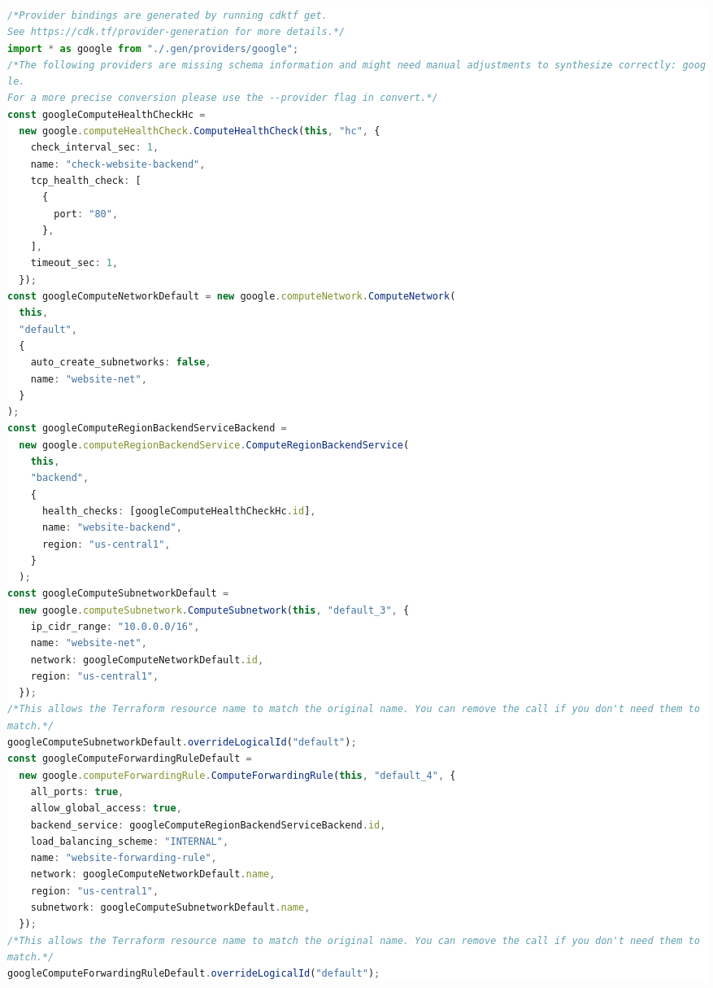 ```typescript
/*Provider bindings are generated by running cdktf get.
See https://cdk.tf/provider-generation for more details.*/
import * as google from "./.gen/providers/google";
/*The following providers are missing schema information and might need manual adjustments to synthesize correctly: google.
For a more precise conversion please use the --provider flag in convert.*/
const googleComputeHealthCheckHc =
  new google.computeHealthCheck.ComputeHealthCheck(this, "hc", {
    check_interval_sec: 1,
    name: "check-website-backend",
    tcp_health_check: [
      {
        port: "80",
      },
    ],
    timeout_sec: 1,
  });
const googleComputeNetworkDefault = new google.computeNetwork.ComputeNetwork(
  this,
  "default",
  {
    auto_create_subnetworks: false,
    name: "website-net",
  }
);
const googleComputeRegionBackendServiceBackend =
  new google.computeRegionBackendService.ComputeRegionBackendService(
    this,
    "backend",
    {
      health_checks: [googleComputeHealthCheckHc.id],
      name: "website-backend",
      region: "us-central1",
    }
  );
const googleComputeSubnetworkDefault =
  new google.computeSubnetwork.ComputeSubnetwork(this, "default_3", {
    ip_cidr_range: "10.0.0.0/16",
    name: "website-net",
    network: googleComputeNetworkDefault.id,
    region: "us-central1",
  });
/*This allows the Terraform resource name to match the original name. You can remove the call if you don't need them to match.*/
googleComputeSubnetworkDefault.overrideLogicalId("default");
const googleComputeForwardingRuleDefault =
  new google.computeForwardingRule.ComputeForwardingRule(this, "default_4", {
    all_ports: true,
    allow_global_access: true,
    backend_service: googleComputeRegionBackendServiceBackend.id,
    load_balancing_scheme: "INTERNAL",
    name: "website-forwarding-rule",
    network: googleComputeNetworkDefault.name,
    region: "us-central1",
    subnetwork: googleComputeSubnetworkDefault.name,
  });
/*This allows the Terraform resource name to match the original name. You can remove the call if you don't need them to match.*/
googleComputeForwardingRuleDefault.overrideLogicalId("default");

```

